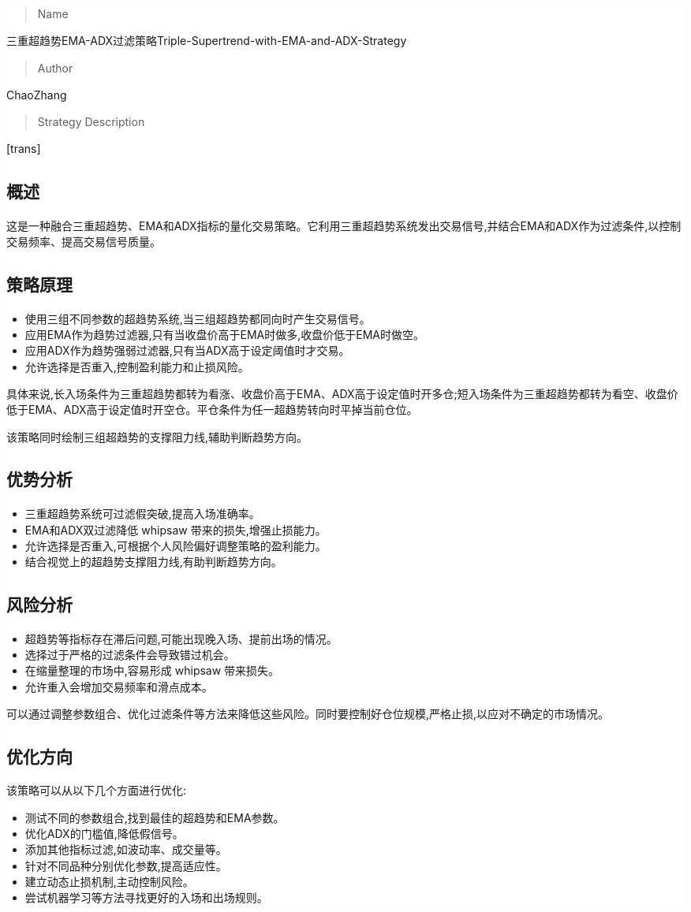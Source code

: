 
> Name

三重超趋势EMA-ADX过滤策略Triple-Supertrend-with-EMA-and-ADX-Strategy

> Author

ChaoZhang

> Strategy Description

[trans]

## 概述

这是一种融合三重超趋势、EMA和ADX指标的量化交易策略。它利用三重超趋势系统发出交易信号,并结合EMA和ADX作为过滤条件,以控制交易频率、提高交易信号质量。

## 策略原理

- 使用三组不同参数的超趋势系统,当三组超趋势都同向时产生交易信号。
- 应用EMA作为趋势过滤器,只有当收盘价高于EMA时做多,收盘价低于EMA时做空。
- 应用ADX作为趋势强弱过滤器,只有当ADX高于设定阈值时才交易。  
- 允许选择是否重入,控制盈利能力和止损风险。

具体来说,长入场条件为三重超趋势都转为看涨、收盘价高于EMA、ADX高于设定值时开多仓;短入场条件为三重超趋势都转为看空、收盘价低于EMA、ADX高于设定值时开空仓。平仓条件为任一超趋势转向时平掉当前仓位。

该策略同时绘制三组超趋势的支撑阻力线,辅助判断趋势方向。

## 优势分析

- 三重超趋势系统可过滤假突破,提高入场准确率。
- EMA和ADX双过滤降低 whipsaw 带来的损失,增强止损能力。  
- 允许选择是否重入,可根据个人风险偏好调整策略的盈利能力。
- 结合视觉上的超趋势支撑阻力线,有助判断趋势方向。

## 风险分析

- 超趋势等指标存在滞后问题,可能出现晚入场、提前出场的情况。
- 选择过于严格的过滤条件会导致错过机会。
- 在缩量整理的市场中,容易形成 whipsaw 带来损失。
- 允许重入会增加交易频率和滑点成本。

可以通过调整参数组合、优化过滤条件等方法来降低这些风险。同时要控制好仓位规模,严格止损,以应对不确定的市场情况。

## 优化方向

该策略可以从以下几个方面进行优化:

- 测试不同的参数组合,找到最佳的超趋势和EMA参数。
- 优化ADX的门槛值,降低假信号。
- 添加其他指标过滤,如波动率、成交量等。
- 针对不同品种分别优化参数,提高适应性。
- 建立动态止损机制,主动控制风险。
- 尝试机器学习等方法寻找更好的入场和出场规则。
